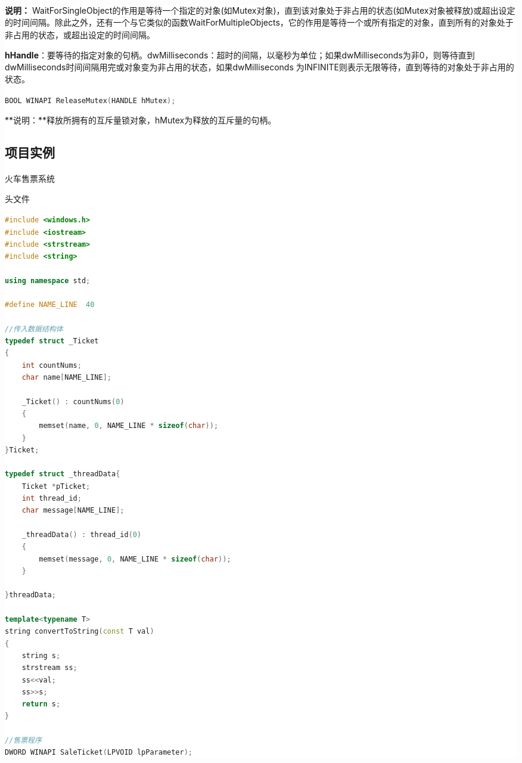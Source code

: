 **说明：** WaitForSingleObject的作用是等待一个指定的对象(如Mutex对象)，直到该对象处于非占用的状态(如Mutex对象被释放)或超出设定的时间间隔。除此之外，还有一个与它类似的函数WaitForMultipleObjects，它的作用是等待一个或所有指定的对象，直到所有的对象处于非占用的状态，或超出设定的时间间隔。

**hHandle**：要等待的指定对象的句柄。dwMilliseconds：超时的间隔，以毫秒为单位；如果dwMilliseconds为非0，则等待直到dwMilliseconds时间间隔用完或对象变为非占用的状态，如果dwMilliseconds 为INFINITE则表示无限等待，直到等待的对象处于非占用的状态。

```c++
BOOL WINAPI ReleaseMutex(HANDLE hMutex);
```

**说明：**释放所拥有的互斥量锁对象，hMutex为释放的互斥量的句柄。



## 项目实例

火车售票系统

头文件

```c++
#include <windows.h>
#include <iostream>
#include <strstream> 
#include <string>
 
using namespace std;
 
#define NAME_LINE  40

//传入数据结构体
typedef struct _Ticket
{
    int countNums;
    char name[NAME_LINE];

    _Ticket() : countNums(0)
    {
        memset(name, 0, NAME_LINE * sizeof(char));
    }
}Ticket;

typedef struct _threadData{
    Ticket *pTicket;
    int thread_id;
    char message[NAME_LINE];

    _threadData() : thread_id(0)
    {
        memset(message, 0, NAME_LINE * sizeof(char));
    }

}threadData;

template<typename T>
string convertToString(const T val)
{
    string s;
    strstream ss;
    ss<<val;
    ss>>s;
    return s;
}

//售票程序
DWORD WINAPI SaleTicket(LPVOID lpParameter);
```
